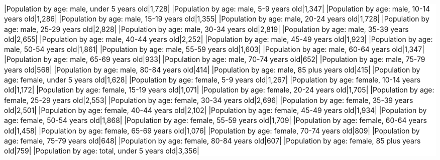 |Population by age: male, under 5 years old|1,728|
|Population by age: male, 5-9 years old|1,347|
|Population by age: male, 10-14 years old|1,286|
|Population by age: male, 15-19 years old|1,355|
|Population by age: male, 20-24 years old|1,728|
|Population by age: male, 25-29 years old|2,828|
|Population by age: male, 30-34 years old|2,819|
|Population by age: male, 35-39 years old|2,655|
|Population by age: male, 40-44 years old|2,252|
|Population by age: male, 45-49 years old|1,923|
|Population by age: male, 50-54 years old|1,861|
|Population by age: male, 55-59 years old|1,603|
|Population by age: male, 60-64 years old|1,347|
|Population by age: male, 65-69 years old|933|
|Population by age: male, 70-74 years old|652|
|Population by age: male, 75-79 years old|568|
|Population by age: male, 80-84 years old|414|
|Population by age: male, 85 plus years old|415|
|Population by age: female, under 5 years old|1,628|
|Population by age: female, 5-9 years old|1,267|
|Population by age: female, 10-14 years old|1,172|
|Population by age: female, 15-19 years old|1,071|
|Population by age: female, 20-24 years old|1,705|
|Population by age: female, 25-29 years old|2,553|
|Population by age: female, 30-34 years old|2,696|
|Population by age: female, 35-39 years old|2,501|
|Population by age: female, 40-44 years old|2,102|
|Population by age: female, 45-49 years old|1,934|
|Population by age: female, 50-54 years old|1,868|
|Population by age: female, 55-59 years old|1,709|
|Population by age: female, 60-64 years old|1,458|
|Population by age: female, 65-69 years old|1,076|
|Population by age: female, 70-74 years old|809|
|Population by age: female, 75-79 years old|648|
|Population by age: female, 80-84 years old|607|
|Population by age: female, 85 plus years old|759|
|Population by age: total, under 5 years old|3,356|